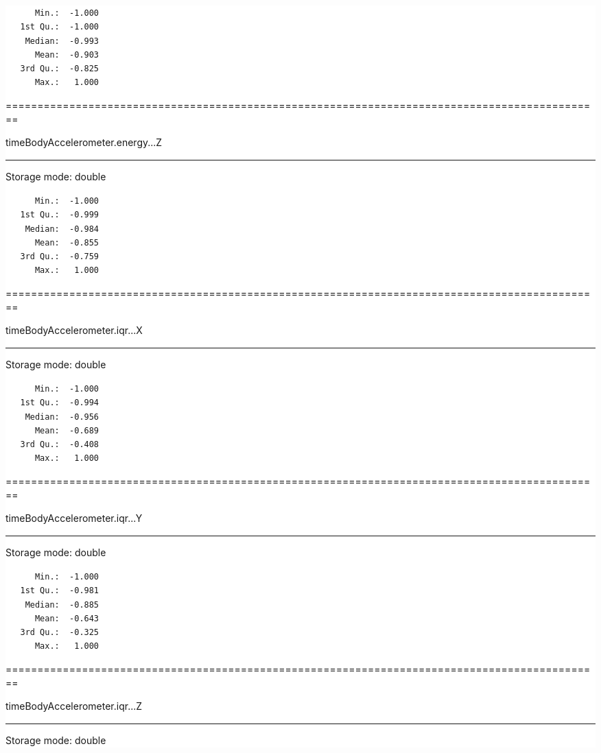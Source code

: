           Min.:  -1.000
       1st Qu.:  -1.000
        Median:  -0.993
          Mean:  -0.903
       3rd Qu.:  -0.825
          Max.:   1.000

==============================================================================================

   timeBodyAccelerometer.energy...Z

----------------------------------------------------------------------------------------------

   Storage mode: double

          Min.:  -1.000
       1st Qu.:  -0.999
        Median:  -0.984
          Mean:  -0.855
       3rd Qu.:  -0.759
          Max.:   1.000

==============================================================================================

   timeBodyAccelerometer.iqr...X

----------------------------------------------------------------------------------------------

   Storage mode: double

          Min.:  -1.000
       1st Qu.:  -0.994
        Median:  -0.956
          Mean:  -0.689
       3rd Qu.:  -0.408
          Max.:   1.000

==============================================================================================

   timeBodyAccelerometer.iqr...Y

----------------------------------------------------------------------------------------------

   Storage mode: double

          Min.:  -1.000
       1st Qu.:  -0.981
        Median:  -0.885
          Mean:  -0.643
       3rd Qu.:  -0.325
          Max.:   1.000

==============================================================================================

   timeBodyAccelerometer.iqr...Z

----------------------------------------------------------------------------------------------

   Storage mode: double
